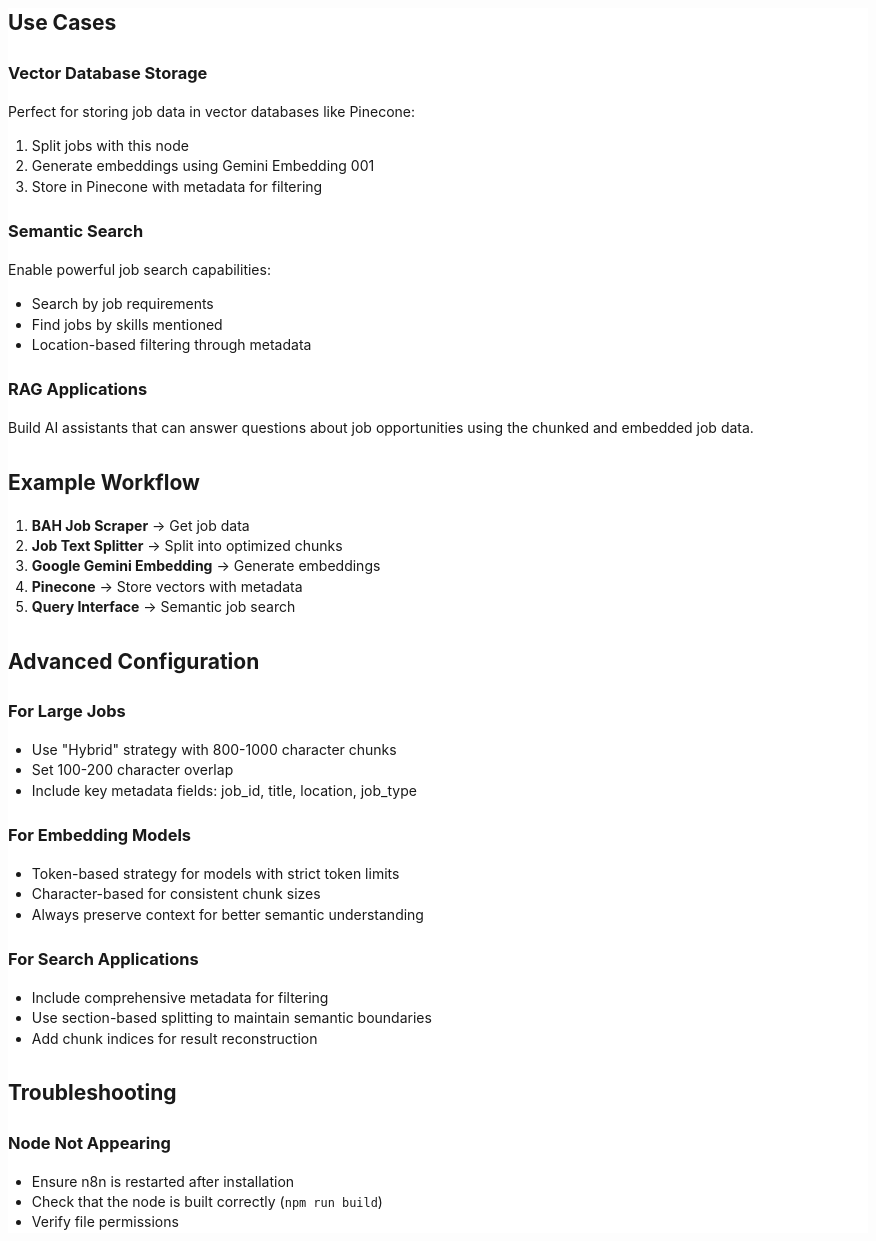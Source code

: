 ## Use Cases

### Vector Database Storage
Perfect for storing job data in vector databases like Pinecone:
1. Split jobs with this node
2. Generate embeddings using Gemini Embedding 001
3. Store in Pinecone with metadata for filtering

### Semantic Search
Enable powerful job search capabilities:
- Search by job requirements
- Find jobs by skills mentioned
- Location-based filtering through metadata

### RAG Applications
Build AI assistants that can answer questions about job opportunities using the chunked and embedded job data.

## Example Workflow

1. **BAH Job Scraper** → Get job data
2. **Job Text Splitter** → Split into optimized chunks  
3. **Google Gemini Embedding** → Generate embeddings
4. **Pinecone** → Store vectors with metadata
5. **Query Interface** → Semantic job search

## Advanced Configuration

### For Large Jobs
- Use "Hybrid" strategy with 800-1000 character chunks
- Set 100-200 character overlap
- Include key metadata fields: job_id, title, location, job_type

### For Embedding Models
- Token-based strategy for models with strict token limits
- Character-based for consistent chunk sizes
- Always preserve context for better semantic understanding

### For Search Applications  
- Include comprehensive metadata for filtering
- Use section-based splitting to maintain semantic boundaries
- Add chunk indices for result reconstruction

## Troubleshooting

### Node Not Appearing
- Ensure n8n is restarted after installation
- Check that the node is built correctly (`npm run build`)
- Verify file permissions
